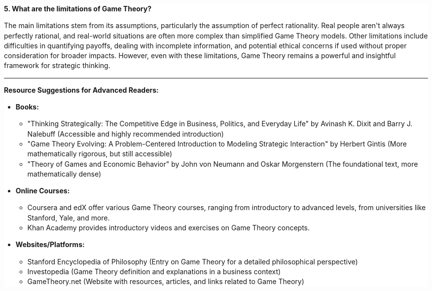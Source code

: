 **5. What are the limitations of Game Theory?**

The main limitations stem from its assumptions, particularly the assumption of perfect rationality.  Real people aren't always perfectly rational, and real-world situations are often more complex than simplified Game Theory models.  Other limitations include difficulties in quantifying payoffs, dealing with incomplete information, and potential ethical concerns if used without proper consideration for broader impacts.  However, even with these limitations, Game Theory remains a powerful and insightful framework for strategic thinking.

---

**Resource Suggestions for Advanced Readers:**

*   **Books:**
    *   "Thinking Strategically: The Competitive Edge in Business, Politics, and Everyday Life" by Avinash K. Dixit and Barry J. Nalebuff (Accessible and highly recommended introduction)
    *   "Game Theory Evolving: A Problem-Centered Introduction to Modeling Strategic Interaction" by Herbert Gintis (More mathematically rigorous, but still accessible)
    *   "Theory of Games and Economic Behavior" by John von Neumann and Oskar Morgenstern (The foundational text, more mathematically dense)

*   **Online Courses:**
    *   Coursera and edX offer various Game Theory courses, ranging from introductory to advanced levels, from universities like Stanford, Yale, and more.
    *   Khan Academy provides introductory videos and exercises on Game Theory concepts.

*   **Websites/Platforms:**
    *   Stanford Encyclopedia of Philosophy (Entry on Game Theory for a detailed philosophical perspective)
    *   Investopedia (Game Theory definition and explanations in a business context)
    *   GameTheory.net (Website with resources, articles, and links related to Game Theory)